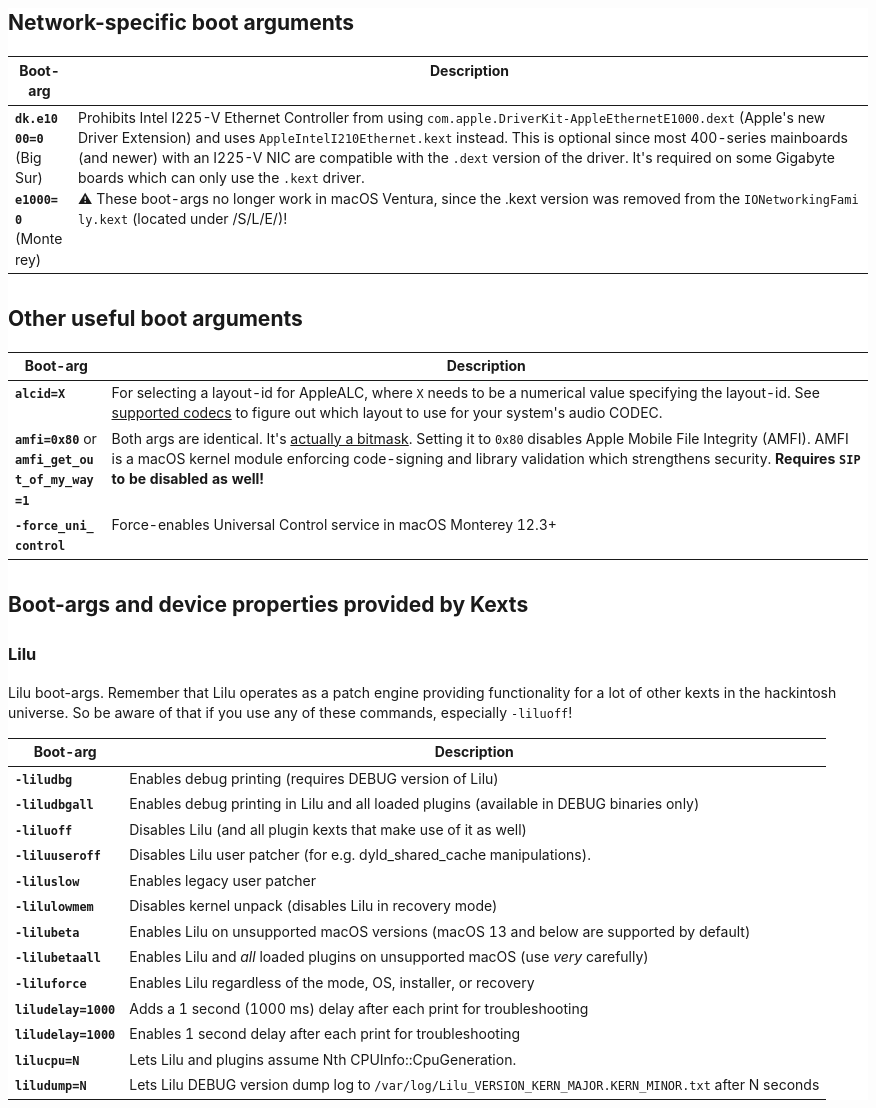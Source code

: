 ## Network-specific boot arguments
|Boot-arg|Description|
|------|-----------|
**`dk.e1000=0`** (Big Sur)</br> **`e1000=0`** (Monterey)| Prohibits Intel I225-V Ethernet Controller from using `com.apple.DriverKit-AppleEthernetE1000.dext` (Apple's new Driver Extension) and uses `AppleIntelI210Ethernet.kext` instead. This is optional since most 400-series mainboards (and newer) with an I225-V NIC are compatible with the `.dext` version of the driver. It's required on some Gigabyte boards which can only use the `.kext` driver.</br>:warning: These boot-args no longer work in macOS Ventura, since the .kext version was removed from the `IONetworkingFamily.kext` (located under /S/L/E/)!

## Other useful boot arguments
|Boot-arg|Description|
|--------|-----------|
**`alcid=X`**|For selecting a layout-id for AppleALC, where `X` needs to be a numerical value specifying the layout-id. See [supported codecs](https://github.com/acidanthera/applealc/wiki/supported-codecs) to figure out which layout to use for your system's audio CODEC.
**`amfi=0x80`** or <br> **`amfi_get_out_of_my_way=1`**| Both args are identical. It's [actually a bitmask](https://github.com/dortania/OpenCore-Legacy-Patcher/blob/main/data/amfi_data.py). Setting it to `0x80` disables Apple Mobile File Integrity (AMFI). AMFI is a macOS kernel module enforcing code-signing and library validation which strengthens security. **Requires `SIP` to be disabled as well!**
**`-force_uni_control`**| Force-enables Universal Control service in macOS Monterey 12.3+

## Boot-args and device properties provided by Kexts

### Lilu
Lilu boot-args. Remember that Lilu operates as a patch engine providing functionality for a lot of other kexts in the hackintosh universe. So be aware of that if you use any of these commands, especially `-liluoff`!

| Boot-arg | Description |
|----------|--------------|
**`-liludbg`** | Enables debug printing (requires DEBUG version of Lilu)
**`-liludbgall`** | Enables debug printing in Lilu and all loaded plugins (available in DEBUG binaries only)
**`-liluoff`**| Disables Lilu (and all plugin kexts that make use of it as well)
**`-liluuseroff`** | Disables Lilu user patcher (for e.g. dyld_shared_cache manipulations).
**`-liluslow`** | Enables legacy user patcher
**`-lilulowmem`** | Disables kernel unpack (disables Lilu in recovery mode)
**`-lilubeta`**| Enables Lilu on unsupported macOS versions (macOS 13 and below are supported by default)
**`-lilubetaall`**| Enables Lilu and *all* loaded plugins on unsupported macOS (use _very_ carefully)
**`-liluforce`** | Enables Lilu regardless of the mode, OS, installer, or recovery
**`liludelay=1000`**| Adds a 1 second (1000 ms) delay after each print for troubleshooting
**`liludelay=1000`** | Enables 1 second delay after each print for troubleshooting
**`lilucpu=N`**| Lets Lilu and plugins assume Nth CPUInfo::CpuGeneration.
**`liludump=N`** | Lets Lilu DEBUG version dump log to `/var/log/Lilu_VERSION_KERN_MAJOR.KERN_MINOR.txt` after N seconds
